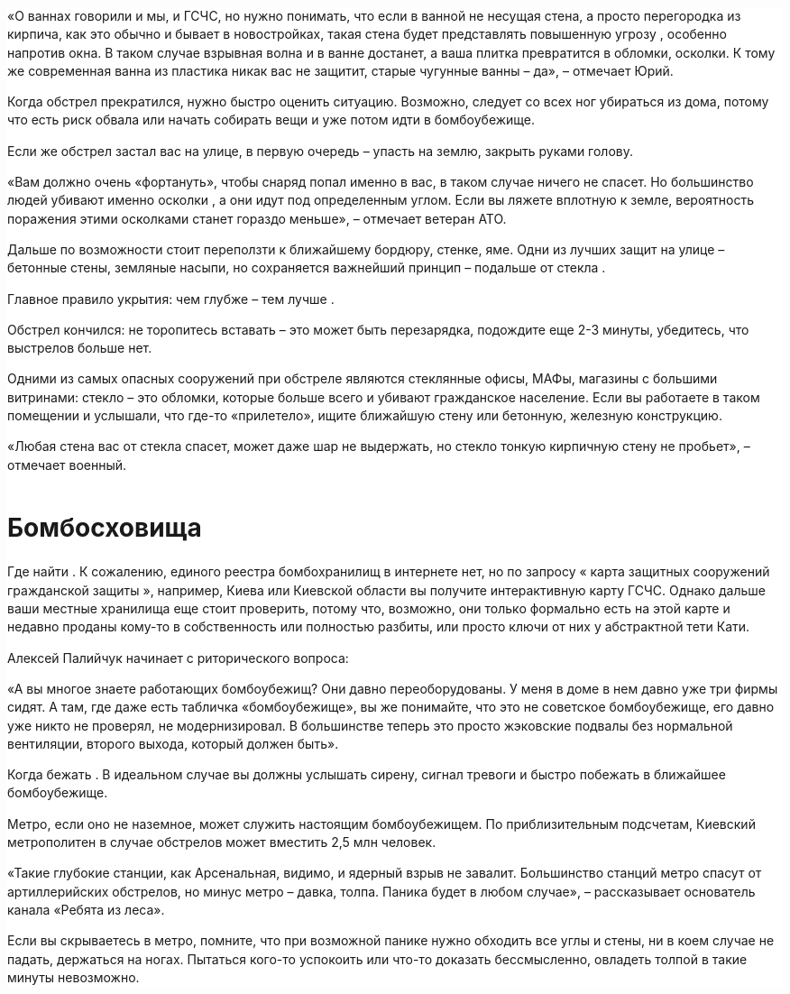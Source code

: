 «О ваннах говорили и мы, и ГСЧС, но нужно понимать, что если в ванной не несущая стена, а просто перегородка из кирпича, как это обычно и бывает в новостройках, такая стена будет представлять повышенную угрозу , особенно напротив окна. В таком случае взрывная волна и в ванне достанет, а ваша плитка превратится в обломки, осколки. К тому же современная ванна из пластика никак вас не защитит, старые чугунные ванны – да», – отмечает Юрий.

Когда обстрел прекратился, нужно быстро оценить ситуацию. Возможно, следует со всех ног убираться из дома, потому что есть риск обвала или начать собирать вещи и уже потом идти в бомбоубежище.

Если же обстрел застал вас на улице, в первую очередь – упасть на землю, закрыть руками голову.

«Вам должно очень «фортануть», чтобы снаряд попал именно в вас, в таком случае ничего не спасет. Но большинство людей убивают именно осколки , а они идут под определенным углом. Если вы ляжете вплотную к земле, вероятность поражения этими осколками станет гораздо меньше», – отмечает ветеран АТО.

Дальше по возможности стоит переползти к ближайшему бордюру, стенке, яме. Одни из лучших защит на улице – бетонные стены, земляные насыпи, но сохраняется важнейший принцип – подальше от стекла .

Главное правило укрытия: чем глубже – тем лучше .

Обстрел кончился: не торопитесь вставать – это может быть перезарядка, подождите еще 2-3 минуты, убедитесь, что выстрелов больше нет.

Одними из самых опасных сооружений при обстреле являются стеклянные офисы, МАФы, магазины с большими витринами: стекло – это обломки, которые больше всего и убивают гражданское население. Если вы работаете в таком помещении и услышали, что где-то «прилетело», ищите ближайшую стену или бетонную, железную конструкцию.

«Любая стена вас от стекла спасет, может даже шар не выдержать, но стекло тонкую кирпичную стену не пробьет», – отмечает военный.

# Бомбосховища
Где найти . К сожалению, единого реестра бомбохранилищ в интернете нет, но по запросу « карта защитных сооружений гражданской защиты », например, Киева или Киевской области вы получите интерактивную карту ГСЧС. Однако дальше ваши местные хранилища еще стоит проверить, потому что, возможно, они только формально есть на этой карте и недавно проданы кому-то в собственность или полностью разбиты, или просто ключи от них у абстрактной тети Кати.

Алексей Палийчук начинает с риторического вопроса:

«А вы многое знаете работающих бомбоубежищ? Они давно переоборудованы. У меня в доме в нем давно уже три фирмы сидят. А там, где даже есть табличка «бомбоубежище», вы же понимайте, что это не советское бомбоубежище, его давно уже никто не проверял, не модернизировал. В большинстве теперь это просто жэковские подвалы без нормальной вентиляции, второго выхода, который должен быть».

Когда бежать . В идеальном случае вы должны услышать сирену, сигнал тревоги и быстро побежать в ближайшее бомбоубежище.

Метро, ​​если оно не наземное, может служить настоящим бомбоубежищем. По приблизительным подсчетам, Киевский метрополитен в случае обстрелов может вместить 2,5 млн человек.

«Такие глубокие станции, как Арсенальная, видимо, и ядерный взрыв не завалит. Большинство станций метро спасут от артиллерийских обстрелов, но минус метро – давка, толпа. Паника будет в любом случае», – рассказывает основатель канала «Ребята из леса».

Если вы скрываетесь в метро, ​​помните, что при возможной панике нужно обходить все углы и стены, ни в коем случае не падать, держаться на ногах. Пытаться кого-то успокоить или что-то доказать бессмысленно, овладеть толпой в такие минуты невозможно.
